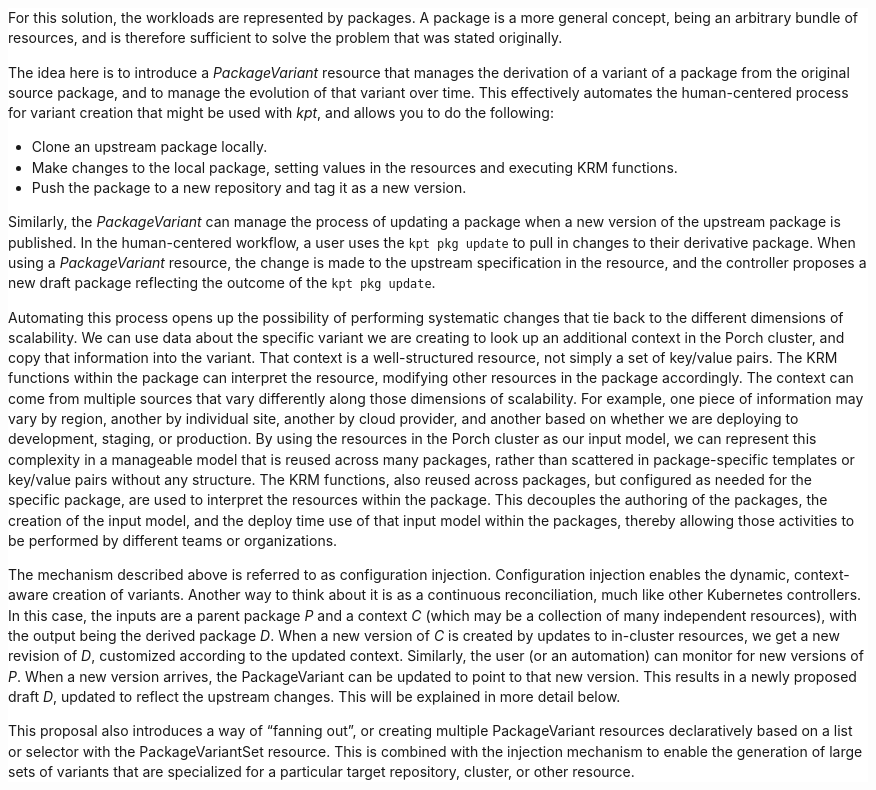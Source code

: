 For this solution, the workloads are represented by packages. A package is a more general concept,
being an arbitrary bundle of resources, and is therefore sufficient to solve the problem that was
stated originally.

The idea here is to introduce a *PackageVariant* resource that manages the derivation of a variant
of a package from the original source package, and to manage the evolution of that variant over
time. This effectively automates the human-centered process for variant creation that might be used
with *kpt*, and allows you to do the following:

- Clone an upstream package locally.
- Make changes to the local package, setting values in the resources and executing KRM functions.
- Push the package to a new repository and tag it as a new version.

Similarly, the *PackageVariant* can manage the process of updating a package when a new version of
the upstream package is published. In the human-centered workflow, a user uses the `kpt pkg update`
to pull in changes to their derivative package. When using a *PackageVariant* resource, the change
is made to the upstream specification in the resource, and the controller proposes a new draft
package reflecting the outcome of the `kpt pkg update`.

Automating this process opens up the possibility of performing systematic changes that tie back to
the different dimensions of scalability. We can use data about the specific variant we are creating
to look up an additional context in the Porch cluster, and copy that information into the variant.
That context is a well-structured resource, not simply a set of key/value pairs. The KRM functions
within the package can interpret the resource, modifying other resources in the package accordingly.
The context can come from multiple sources that vary differently along those dimensions of
scalability. For example, one piece of information may vary by region, another by individual site,
another by cloud provider, and another based on whether we are deploying to development, staging,
or production. By using the resources in the Porch cluster as our input model, we can represent this
complexity in a manageable model that is reused across many packages, rather than scattered in
package-specific templates or key/value pairs without any structure. The KRM functions, also reused
across packages, but configured as needed for the specific package, are used to interpret the
resources within the package. This decouples the authoring of the packages, the creation of the
input model, and the deploy time use of that input model within the packages, thereby allowing
those activities to be performed by different teams or organizations.

The mechanism described above is referred to as configuration injection. Configuration injection
enables the dynamic, context-aware creation of variants. Another way to think about it is as a
continuous reconciliation, much like other Kubernetes controllers. In this case, the inputs are a
parent package *P* and a context *C* (which may be a collection of many independent resources),
with the output being the derived package *D*. When a new version of *C* is created by updates to
in-cluster resources, we get a new revision of *D*, customized according to the updated context.
Similarly, the user (or an automation) can monitor for new versions of *P*. When a new version
arrives, the PackageVariant can be updated to point to that new version. This results in a newly
proposed draft *D*, updated to reflect the upstream changes. This will be explained in more
detail below.

This proposal also introduces a way of “fanning out”, or creating multiple PackageVariant resources
declaratively based on a list or selector with the PackageVariantSet resource. This is combined with
the injection mechanism to enable the generation of large sets of variants that are specialized for
a particular target repository, cluster, or other resource.
